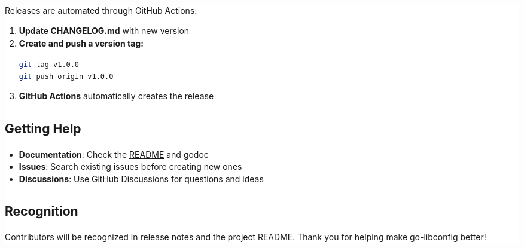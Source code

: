 Releases are automated through GitHub Actions:

1. **Update CHANGELOG.md** with new version
2. **Create and push a version tag:**
   ```bash
   git tag v1.0.0
   git push origin v1.0.0
   ```
3. **GitHub Actions** automatically creates the release

## Getting Help

- **Documentation**: Check the [README](README.md) and godoc
- **Issues**: Search existing issues before creating new ones
- **Discussions**: Use GitHub Discussions for questions and ideas

## Recognition

Contributors will be recognized in release notes and the project README. Thank you for helping make go-libconfig better!